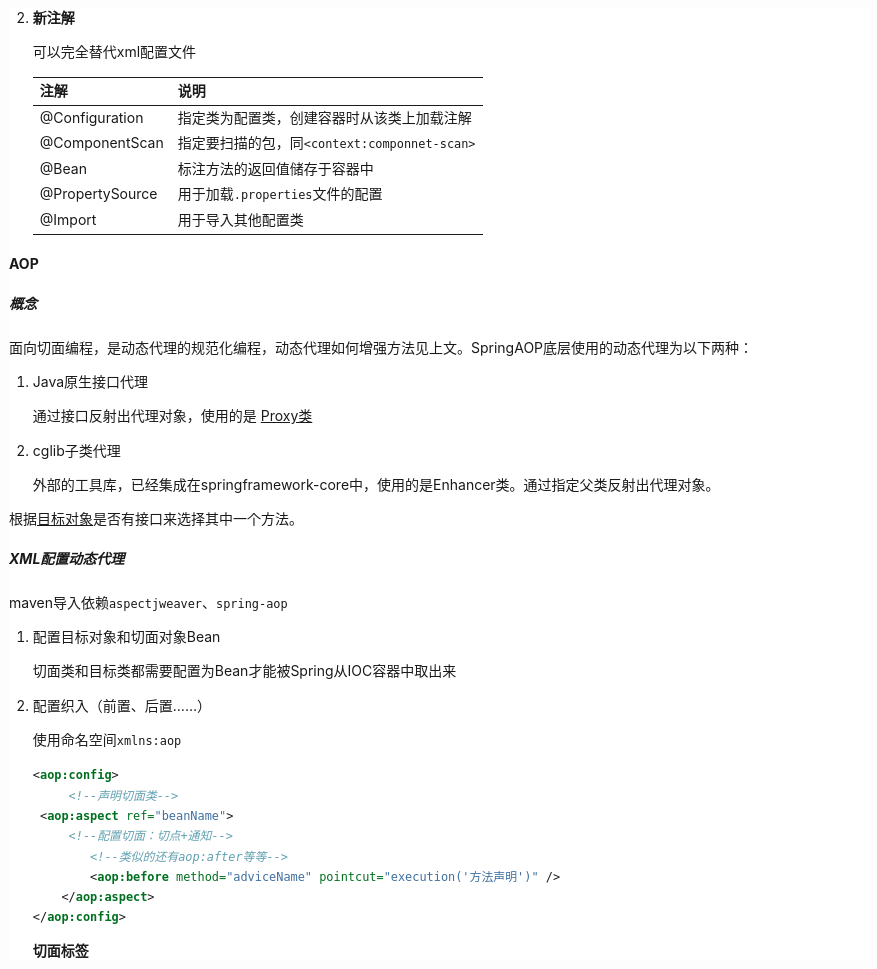 2. **新注解**

   可以完全替代xml配置文件

   | 注解            | 说明                                         |
   | --------------- | -------------------------------------------- |
   | @Configuration  | 指定类为配置类，创建容器时从该类上加载注解   |
   | @ComponentScan  | 指定要扫描的包，同`<context:componnet-scan>` |
   | @Bean           | 标注方法的返回值储存于容器中                 |
   | @PropertySource | 用于加载`.properties`文件的配置              |
   | @Import         | 用于导入其他配置类                           |


#### AOP

##### 概念

面向切面编程，是动态代理的规范化编程，动态代理如何增强方法见上文。SpringAOP底层使用的动态代理为以下两种：

1. Java原生接口代理

   通过接口反射出代理对象，使用的是 [Proxy类](####ProxyMode)

2. cglib子类代理

   外部的工具库，已经集成在springframework-core中，使用的是Enhancer类。通过指定父类反射出代理对象。

根据<u>目标对象</u>是否有接口来选择其中一个方法。

[^目标对象]: 被代理的类
[^切入点]: pointCut 目标对象的方法
[^连接点]: 目标对象被增强的方法
[^通知]: advice 用于增强连接点的方法



##### XML配置动态代理

maven导入依赖`aspectjweaver`、`spring-aop`

1. 配置目标对象和切面对象Bean

   切面类和目标类都需要配置为Bean才能被Spring从IOC容器中取出来
   
2. 配置织入（前置、后置……）

   使用命名空间`xmlns:aop`

   ```xml
   <aop:config>
    	<!--声明切面类-->   
   	<aop:aspect ref="beanName">
       	<!--配置切面：切点+通知-->
           <!--类似的还有aop:after等等-->
           <aop:before method="adviceName" pointcut="execution('方法声明')" />
       </aop:aspect>
   </aop:config>
   ```

   **切面标签**
